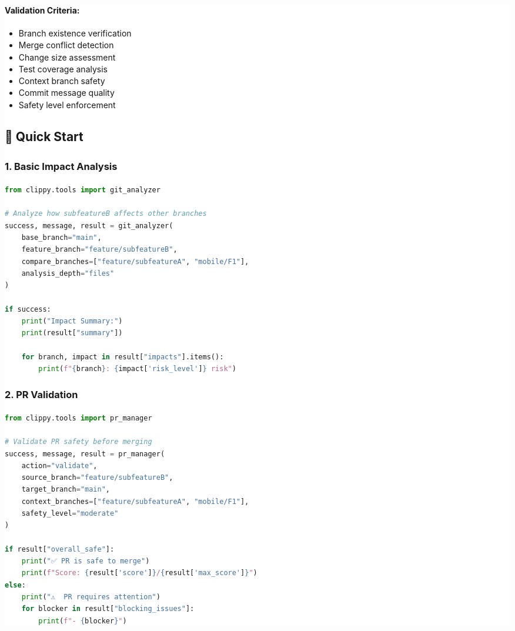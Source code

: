 #### Validation Criteria:
- Branch existence verification
- Merge conflict detection
- Change size assessment
- Test coverage analysis
- Context branch safety
- Commit message quality
- Safety level enforcement

## 🚀 Quick Start

### 1. Basic Impact Analysis
```python
from clippy.tools import git_analyzer

# Analyze how subfeatureB affects other branches
success, message, result = git_analyzer(
    base_branch="main",
    feature_branch="feature/subfeatureB", 
    compare_branches=["feature/subfeatureA", "mobile/F1"],
    analysis_depth="files"
)

if success:
    print("Impact Summary:")
    print(result["summary"])
    
    for branch, impact in result["impacts"].items():
        print(f"{branch}: {impact['risk_level']} risk")
```

### 2. PR Validation
```python
from clippy.tools import pr_manager

# Validate PR safety before merging
success, message, result = pr_manager(
    action="validate",
    source_branch="feature/subfeatureB",
    target_branch="main",
    context_branches=["feature/subfeatureA", "mobile/F1"],
    safety_level="moderate"
)

if result["overall_safe"]:
    print("✅ PR is safe to merge")
    print(f"Score: {result['score']}/{result['max_score']}")
else:
    print("⚠️  PR requires attention")
    for blocker in result["blocking_issues"]:
        print(f"- {blocker}")
```

